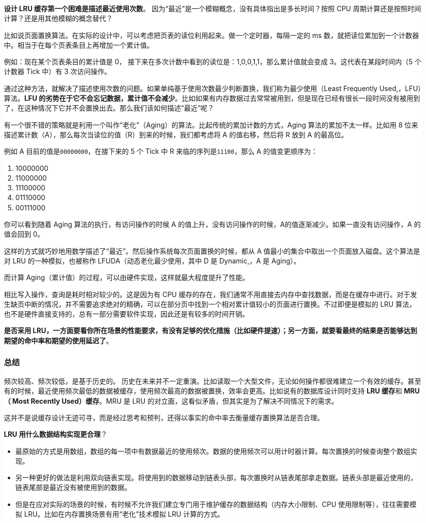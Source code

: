 **设计 LRU 缓存第一个困难是描述最近使用次数**。 因为“最近”是一个模糊概念，没有具体指出是多长时间？按照 CPU 周期计算还是按照时间计算？还是用其他模糊的概念替代？

比如说页面置换算法。在实际的设计中，可以考虑把页表的读位利用起来。做一个定时器，每隔一定的 ms 数，就把读位累加到一个计数器中。相当于在每个页表条目上再增加一个累计值。

例如：现在某个页表条目的累计值是 0， 接下来在多次计数中看到的读位是：1,0,0,1,1，那么累计值就会变成 3。这代表在某段时间内（5 个计数器 Tick 中）有 3 次访问操作。

通过这种方法，就解决了描述使用次数的问题。如果单纯基于使用次数最少判断置换，我们称为最少使用（Least Frequently Used,，LFU）算法。**LFU 的劣势在于它不会忘记数据，累计值不会减少**。比如如果有内存数据过去常常被用到，但是现在已经有很长一段时间没有被用到了，在这种情况下它并不会置换出去。那么我们该如何描述“最近”呢？

有一个很不错的策略就是利用一个叫作“老化”（Aging）的算法。比起传统的累加计数的方式，Aging 算法的累加不太一样。比如用 8 位来描述累计数（A），那么每次当读位的值（R）到来的时候，我们都考虑将 A 的值右移，然后将 R 放到 A 的最高位。

例如 A 目前的值是`00000000`，在接下来的 5 个 Tick 中 R 来临的序列是`11100`，那么 A 的值变更顺序为：

1. 10000000
2. 11000000
3. 11100000
4. 01110000
5. 00111000

你可以看到随着 Aging 算法的执行，有访问操作的时候 A 的值上升，没有访问操作的时候，A的值逐渐减少。如果一直没有访问操作，A 的值会回到 0。

这样的方式就巧妙地用数学描述了“最近”。然后操作系统每次页面置换的时候，都从 A 值最小的集合中取出一个页面放入磁盘。这个算法是对 LRU 的一种模拟，也被称作 LFUDA（动态老化最少使用，其中 D 是 Dynamic,，A 是 Aging）。

而计算 Aging（累计值）的过程，可以由硬件实现，这样就最大程度提升了性能。

相比写入操作，查询是耗时相对较少的。这是因为有 CPU 缓存的存在，我们通常不用直接去内存中查找数据，而是在缓存中进行。对于发生缺页中断的情况，并不需要追求绝对的精确，可以在部分页中找到一个相对累计值较小的页面进行置换。不过即便是模拟的 LRU 算法，也不是硬件直接支持的，总有一部分需要软件实现，因此还是有较多的时间开销。

**是否采用 LRU，一方面要看你所在场景的性能要求，有没有足够的优化措施（比如硬件提速）；另一方面，就要看最终的结果是否能够达到期望的命中率和期望的使用延迟了**。

### 总结

频次较高、频次较低，是基于历史的。 历史在未来并不一定重演。比如读取一个大型文件，无论如何操作都很难建立一个有效的缓存。甚至有的时候，最近使用频次最低的数据被缓存，使用频次最高的数据被置换，效率会更高。比如说有的数据库设计同时支持 **LRU 缓存**和 **MRU（ Most Recently Used）缓存**。MRU 是 LRU 的对立面，这看似矛盾，但其实是为了解决不同情况下的需求。

这并不是说缓存设计无迹可寻，而是经过思考和预判，还得以事实的命中率去衡量缓存置换算法是否合理。

**LRU 用什么数据结构实现更合理**？

- 最原始的方式是用数组，数组的每一项中有数据最近的使用频次。数据的使用频次可以用计时器计算。每次置换的时候查询整个数组实现。

- 另一种更好的做法是利用双向链表实现。将使用到的数据移动到链表头部，每次置换时从链表尾部拿走数据。链表头部是最近使用的，链表尾部是最近没有被使用到的数据。

- 但是在应对实际的场景的时候，有时候不允许我们建立专门用于维护缓存的数据结构（内存大小限制、CPU 使用限制等），往往需要模拟 LRU。比如在内存置换场景有用“老化”技术模拟 LRU 计算的方式。
